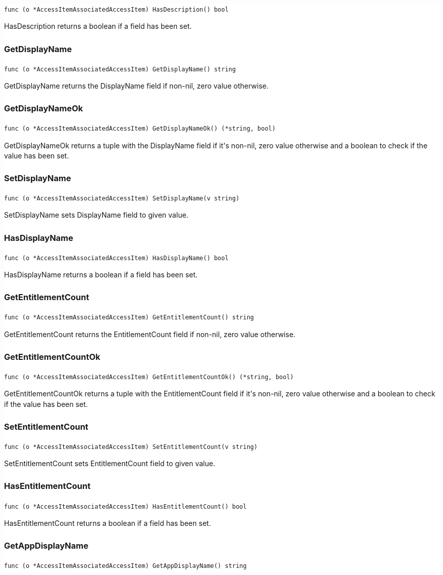 `func (o *AccessItemAssociatedAccessItem) HasDescription() bool`

HasDescription returns a boolean if a field has been set.

### GetDisplayName

`func (o *AccessItemAssociatedAccessItem) GetDisplayName() string`

GetDisplayName returns the DisplayName field if non-nil, zero value otherwise.

### GetDisplayNameOk

`func (o *AccessItemAssociatedAccessItem) GetDisplayNameOk() (*string, bool)`

GetDisplayNameOk returns a tuple with the DisplayName field if it's non-nil, zero value otherwise and a boolean to check if the value has been set.

### SetDisplayName

`func (o *AccessItemAssociatedAccessItem) SetDisplayName(v string)`

SetDisplayName sets DisplayName field to given value.

### HasDisplayName

`func (o *AccessItemAssociatedAccessItem) HasDisplayName() bool`

HasDisplayName returns a boolean if a field has been set.

### GetEntitlementCount

`func (o *AccessItemAssociatedAccessItem) GetEntitlementCount() string`

GetEntitlementCount returns the EntitlementCount field if non-nil, zero value otherwise.

### GetEntitlementCountOk

`func (o *AccessItemAssociatedAccessItem) GetEntitlementCountOk() (*string, bool)`

GetEntitlementCountOk returns a tuple with the EntitlementCount field if it's non-nil, zero value otherwise and a boolean to check if the value has been set.

### SetEntitlementCount

`func (o *AccessItemAssociatedAccessItem) SetEntitlementCount(v string)`

SetEntitlementCount sets EntitlementCount field to given value.

### HasEntitlementCount

`func (o *AccessItemAssociatedAccessItem) HasEntitlementCount() bool`

HasEntitlementCount returns a boolean if a field has been set.

### GetAppDisplayName

`func (o *AccessItemAssociatedAccessItem) GetAppDisplayName() string`
